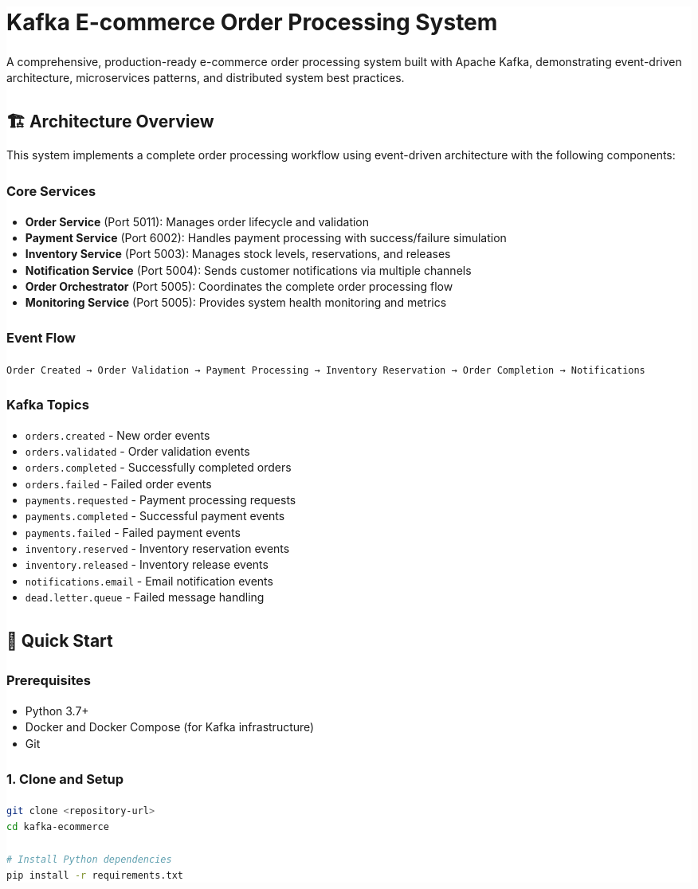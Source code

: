 # Kafka E-commerce Order Processing System

A comprehensive, production-ready e-commerce order processing system built with Apache Kafka, demonstrating event-driven architecture, microservices patterns, and distributed system best practices.

## 🏗️ Architecture Overview

This system implements a complete order processing workflow using event-driven architecture with the following components:

### Core Services
- **Order Service** (Port 5011): Manages order lifecycle and validation
- **Payment Service** (Port 6002): Handles payment processing with success/failure simulation
- **Inventory Service** (Port 5003): Manages stock levels, reservations, and releases
- **Notification Service** (Port 5004): Sends customer notifications via multiple channels
- **Order Orchestrator** (Port 5005): Coordinates the complete order processing flow
- **Monitoring Service** (Port 5005): Provides system health monitoring and metrics

### Event Flow
```
Order Created → Order Validation → Payment Processing → Inventory Reservation → Order Completion → Notifications
```

### Kafka Topics
- `orders.created` - New order events
- `orders.validated` - Order validation events
- `orders.completed` - Successfully completed orders
- `orders.failed` - Failed order events
- `payments.requested` - Payment processing requests
- `payments.completed` - Successful payment events
- `payments.failed` - Failed payment events
- `inventory.reserved` - Inventory reservation events
- `inventory.released` - Inventory release events
- `notifications.email` - Email notification events
- `dead.letter.queue` - Failed message handling

## 🚀 Quick Start

### Prerequisites
- Python 3.7+
- Docker and Docker Compose (for Kafka infrastructure)
- Git

### 1. Clone and Setup
```bash
git clone <repository-url>
cd kafka-ecommerce

# Install Python dependencies
pip install -r requirements.txt
```
